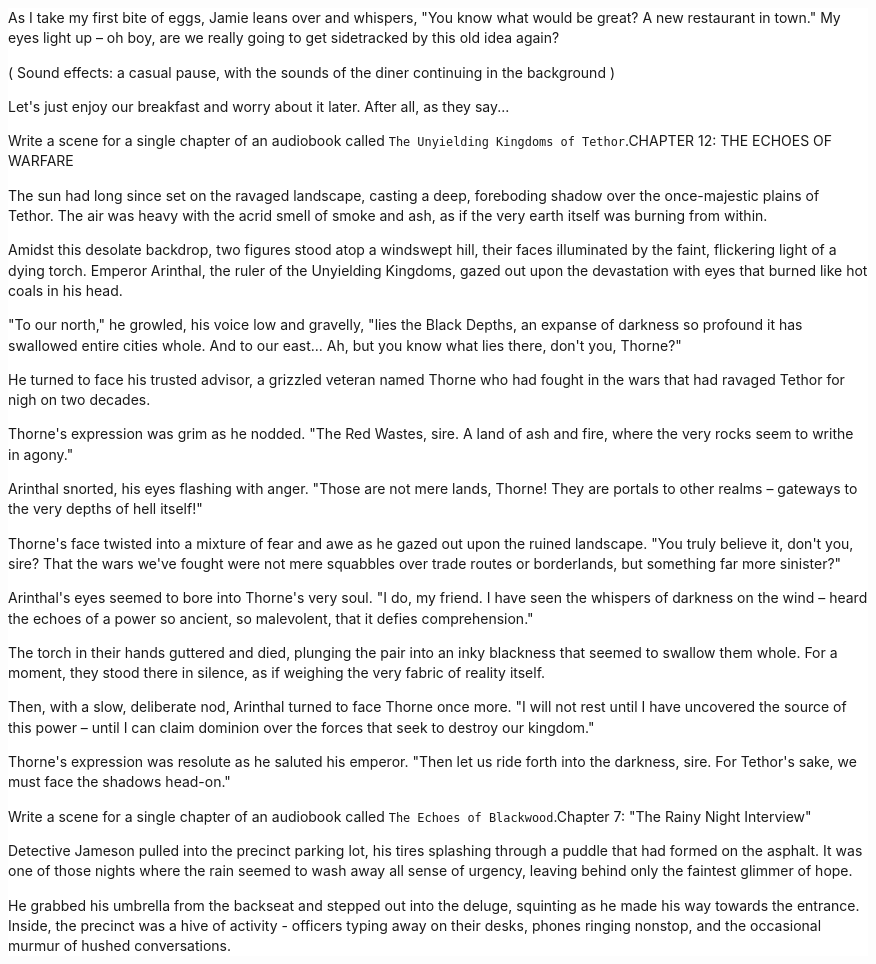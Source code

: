 As I take my first bite of eggs, Jamie leans over and whispers, "You know what would be great? A new restaurant in town." My eyes light up – oh boy, are we really going to get sidetracked by this old idea again?

( Sound effects: a casual pause, with the sounds of the diner continuing in the background )

Let's just enjoy our breakfast and worry about it later. After all, as they say...<end>

Write a scene for a single chapter of an audiobook called `The Unyielding Kingdoms of Tethor`.<start>CHAPTER 12: THE ECHOES OF WARFARE

The sun had long since set on the ravaged landscape, casting a deep, foreboding shadow over the once-majestic plains of Tethor. The air was heavy with the acrid smell of smoke and ash, as if the very earth itself was burning from within.

Amidst this desolate backdrop, two figures stood atop a windswept hill, their faces illuminated by the faint, flickering light of a dying torch. Emperor Arinthal, the ruler of the Unyielding Kingdoms, gazed out upon the devastation with eyes that burned like hot coals in his head.

"To our north," he growled, his voice low and gravelly, "lies the Black Depths, an expanse of darkness so profound it has swallowed entire cities whole. And to our east... Ah, but you know what lies there, don't you, Thorne?"

He turned to face his trusted advisor, a grizzled veteran named Thorne who had fought in the wars that had ravaged Tethor for nigh on two decades.

Thorne's expression was grim as he nodded. "The Red Wastes, sire. A land of ash and fire, where the very rocks seem to writhe in agony."

Arinthal snorted, his eyes flashing with anger. "Those are not mere lands, Thorne! They are portals to other realms – gateways to the very depths of hell itself!"

Thorne's face twisted into a mixture of fear and awe as he gazed out upon the ruined landscape. "You truly believe it, don't you, sire? That the wars we've fought were not mere squabbles over trade routes or borderlands, but something far more sinister?"

Arinthal's eyes seemed to bore into Thorne's very soul. "I do, my friend. I have seen the whispers of darkness on the wind – heard the echoes of a power so ancient, so malevolent, that it defies comprehension."

The torch in their hands guttered and died, plunging the pair into an inky blackness that seemed to swallow them whole. For a moment, they stood there in silence, as if weighing the very fabric of reality itself.

Then, with a slow, deliberate nod, Arinthal turned to face Thorne once more. "I will not rest until I have uncovered the source of this power – until I can claim dominion over the forces that seek to destroy our kingdom."

Thorne's expression was resolute as he saluted his emperor. "Then let us ride forth into the darkness, sire. For Tethor's sake, we must face the shadows head-on."<end>

Write a scene for a single chapter of an audiobook called `The Echoes of Blackwood`.<start>Chapter 7: "The Rainy Night Interview"

Detective Jameson pulled into the precinct parking lot, his tires splashing through a puddle that had formed on the asphalt. It was one of those nights where the rain seemed to wash away all sense of urgency, leaving behind only the faintest glimmer of hope.

He grabbed his umbrella from the backseat and stepped out into the deluge, squinting as he made his way towards the entrance. Inside, the precinct was a hive of activity - officers typing away on their desks, phones ringing nonstop, and the occasional murmur of hushed conversations.
